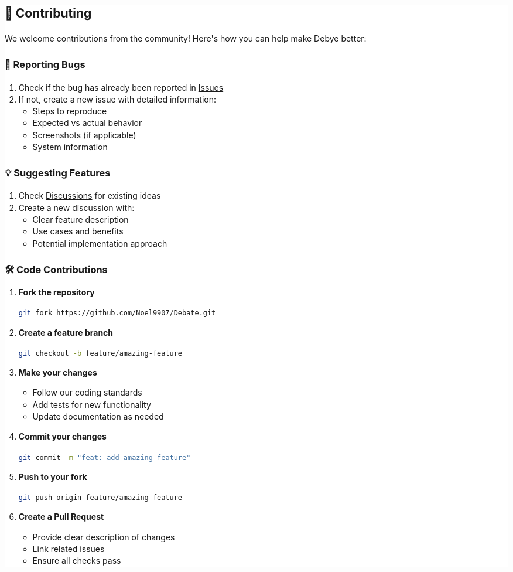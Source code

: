 
## 🤝 Contributing

We welcome contributions from the community! Here's how you can help make Debye better:

### 🐛 Reporting Bugs

1. Check if the bug has already been reported in [Issues](https://github.com/Noel9907/Debate/issues)
2. If not, create a new issue with detailed information:
   - Steps to reproduce
   - Expected vs actual behavior
   - Screenshots (if applicable)
   - System information

### 💡 Suggesting Features

1. Check [Discussions](https://github.com/Noel9907/Debate/discussions) for existing ideas
2. Create a new discussion with:
   - Clear feature description
   - Use cases and benefits
   - Potential implementation approach

### 🛠️ Code Contributions

1. **Fork the repository**

   ```bash
   git fork https://github.com/Noel9907/Debate.git
   ```

2. **Create a feature branch**

   ```bash
   git checkout -b feature/amazing-feature
   ```

3. **Make your changes**

   - Follow our coding standards
   - Add tests for new functionality
   - Update documentation as needed

4. **Commit your changes**

   ```bash
   git commit -m "feat: add amazing feature"
   ```

5. **Push to your fork**

   ```bash
   git push origin feature/amazing-feature
   ```

6. **Create a Pull Request**
   - Provide clear description of changes
   - Link related issues
   - Ensure all checks pass
